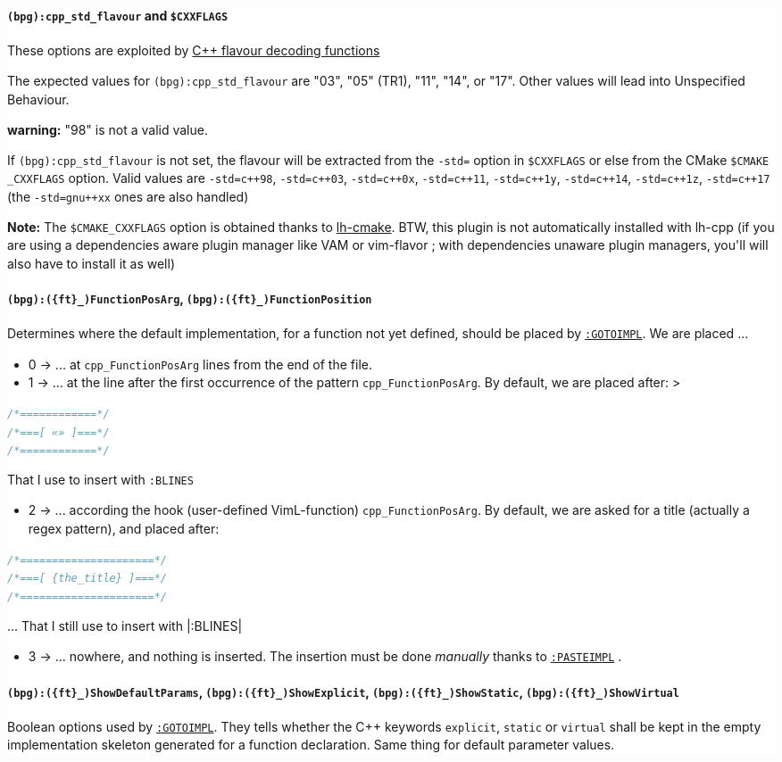 #### `(bpg):cpp_std_flavour` and `$CXXFLAGS`
These options are exploited by [C++ flavour decoding functions](API.md#c++-flavour)

The expected values for `(bpg):cpp_std_flavour` are "03", "05" (TR1), "11", "14", or "17".
Other values will lead into Unspecified Behaviour.

**warning:** "98" is not a valid value.

If `(bpg):cpp_std_flavour` is not set, the flavour will be extracted from the
`-std=` option in `$CXXFLAGS` or else from the CMake `$CMAKE_CXXFLAGS` option.
Valid values are `-std=c++98`, `-std=c++03`, `-std=c++0x`, `-std=c++11`,
`-std=c++1y`,  `-std=c++14`, `-std=c++1z`, `-std=c++17` (the `-std=gnu++xx`
ones are also handled)

**Note:** The `$CMAKE_CXXFLAGS` option is obtained thanks to
[lh-cmake](https://github.com/LucHermitte/lh-cmake). BTW, this plugin is not
automatically installed with lh-cpp (if you are using a dependencies aware
plugin manager like VAM or vim-flavor ; with dependencies unaware plugin
managers, you'll will also have to install it as well)


#### `(bpg):({ft}_)FunctionPosArg`, `(bpg):({ft}_)FunctionPosition`
Determines where the default implementation, for a function not yet defined,
should be placed by [`:GOTOIMPL`](features.md#gotoimpl). We are placed ...
- 0 -> ... at `cpp_FunctionPosArg` lines from the end of the file.
- 1 -> ... at the line after the first occurrence of the pattern
  `cpp_FunctionPosArg`.
  By default, we are placed after: >
```C++
/*============*/
/*===[ «» ]===*/
/*============*/
```
  That I use to insert with `:BLINES`
- 2 -> ... according the hook (user-defined VimL-function)
  `cpp_FunctionPosArg`.
  By default, we are asked for a title (actually a regex pattern), and placed
  after:
```C++
/*=====================*/
/*===[ {the_title} ]===*/
/*=====================*/
```
  ... That I still use to insert with |:BLINES|
- 3 -> ... nowhere, and nothing is inserted. The insertion must be done
  _manually_ thanks to [`:PASTEIMPL`](features.md#pasteimpl) .

#### `(bpg):({ft}_)ShowDefaultParams`, `(bpg):({ft}_)ShowExplicit`, `(bpg):({ft}_)ShowStatic`, `(bpg):({ft}_)ShowVirtual`
Boolean options used by [`:GOTOIMPL`](features.md#gotoimpl). They tells whether
the C++ keywords `explicit`, `static` or `virtual` shall be kept in the empty
implementation skeleton generated for a function declaration. Same thing for
default parameter values.
